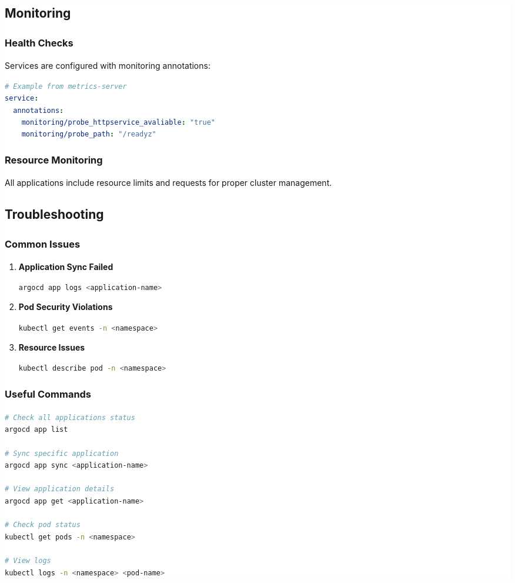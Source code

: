 ## Monitoring

### Health Checks

Services are configured with monitoring annotations:

```yaml
# Example from metrics-server
service:
  annotations:
    monitoring/probe_httpservice_avaliable: "true"
    monitoring/probe_path: "/readyz"
```

### Resource Monitoring

All applications include resource limits and requests for proper cluster management.

## Troubleshooting

### Common Issues

1. **Application Sync Failed**
   ```bash
   argocd app logs <application-name>
   ```

2. **Pod Security Violations**
   ```bash
   kubectl get events -n <namespace>
   ```

3. **Resource Issues**
   ```bash
   kubectl describe pod -n <namespace>
   ```

### Useful Commands

```bash
# Check all applications status
argocd app list

# Sync specific application
argocd app sync <application-name>

# View application details
argocd app get <application-name>

# Check pod status
kubectl get pods -n <namespace>

# View logs
kubectl logs -n <namespace> <pod-name>
```
